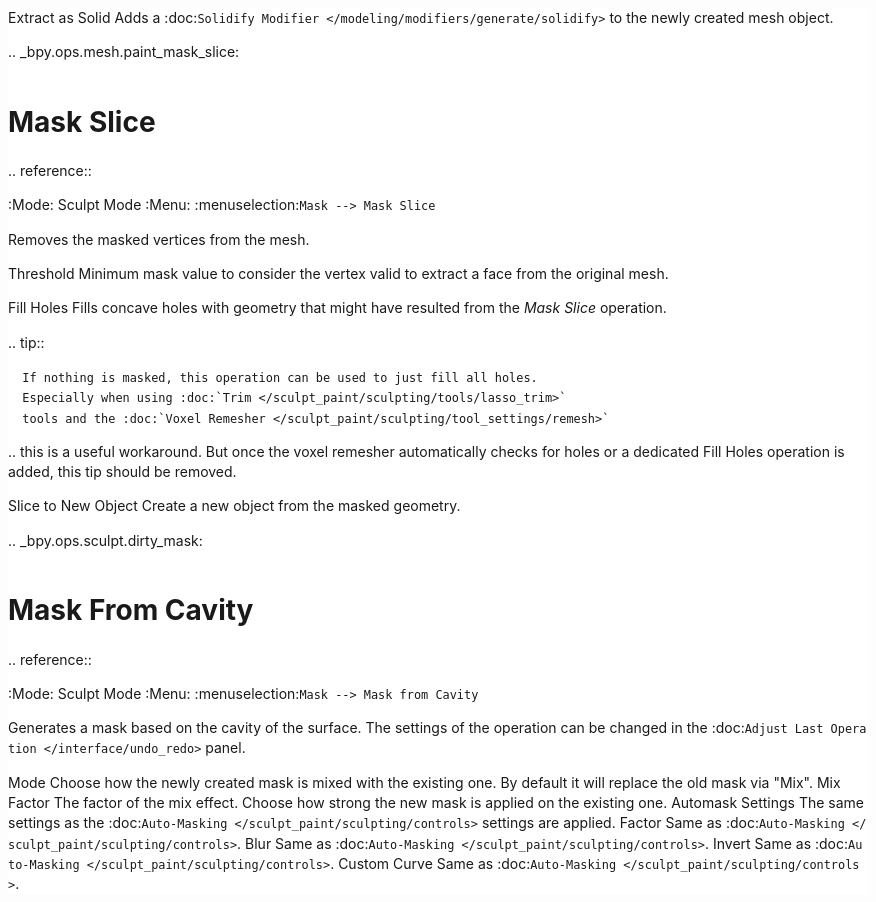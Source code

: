 Extract as Solid
   Adds a :doc:`Solidify Modifier </modeling/modifiers/generate/solidify>` to the newly created mesh object.


.. _bpy.ops.mesh.paint_mask_slice:

Mask Slice
==========

.. reference::

   :Mode:      Sculpt Mode
   :Menu:      :menuselection:`Mask --> Mask Slice`

Removes the masked vertices from the mesh.

Threshold
   Minimum mask value to consider the vertex valid to extract a face from the original mesh.

Fill Holes
   Fills concave holes with geometry that might have resulted from the *Mask Slice* operation.

   .. tip::

      If nothing is masked, this operation can be used to just fill all holes.
      Especially when using :doc:`Trim </sculpt_paint/sculpting/tools/lasso_trim>`
      tools and the :doc:`Voxel Remesher </sculpt_paint/sculpting/tool_settings/remesh>`

   ..
      this is a useful workaround. But once the voxel remesher automatically checks for holes
      or a dedicated Fill Holes operation is added, this tip should be removed.

Slice to New Object
   Create a new object from the masked geometry.


.. _bpy.ops.sculpt.dirty_mask:

Mask From Cavity
================

.. reference::

   :Mode:      Sculpt Mode
   :Menu:      :menuselection:`Mask --> Mask from Cavity`

Generates a mask based on the cavity of the surface. The settings of the operation can be changed
in the :doc:`Adjust Last Operation </interface/undo_redo>` panel.

Mode
   Choose how the newly created mask is mixed with the existing one. By default it will replace the old mask via
   "Mix".
Mix Factor
   The factor of the mix effect. Choose how strong the new mask is applied on the existing one.
Automask Settings
   The same settings as the :doc:`Auto-Masking </sculpt_paint/sculpting/controls>` settings are applied.
Factor
   Same as :doc:`Auto-Masking </sculpt_paint/sculpting/controls>`.
Blur
   Same as :doc:`Auto-Masking </sculpt_paint/sculpting/controls>`.
Invert
   Same as :doc:`Auto-Masking </sculpt_paint/sculpting/controls>`.
Custom Curve
   Same as :doc:`Auto-Masking </sculpt_paint/sculpting/controls>`.
